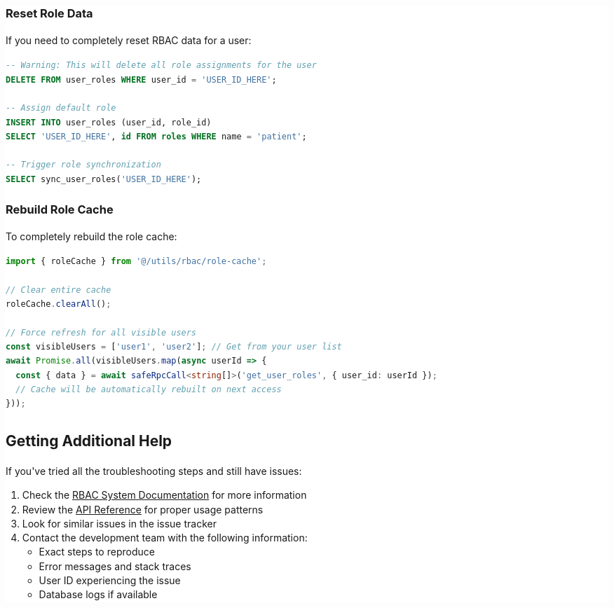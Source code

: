 ### Reset Role Data

If you need to completely reset RBAC data for a user:

```sql
-- Warning: This will delete all role assignments for the user
DELETE FROM user_roles WHERE user_id = 'USER_ID_HERE';

-- Assign default role
INSERT INTO user_roles (user_id, role_id)
SELECT 'USER_ID_HERE', id FROM roles WHERE name = 'patient';

-- Trigger role synchronization
SELECT sync_user_roles('USER_ID_HERE');
```

### Rebuild Role Cache

To completely rebuild the role cache:

```typescript
import { roleCache } from '@/utils/rbac/role-cache';

// Clear entire cache
roleCache.clearAll();

// Force refresh for all visible users
const visibleUsers = ['user1', 'user2']; // Get from your user list
await Promise.all(visibleUsers.map(async userId => {
  const { data } = await safeRpcCall<string[]>('get_user_roles', { user_id: userId });
  // Cache will be automatically rebuilt on next access
}));
```

## Getting Additional Help

If you've tried all the troubleshooting steps and still have issues:

1. Check the [RBAC System Documentation](./rbac-system.md) for more information
2. Review the [API Reference](./api-reference.md) for proper usage patterns
3. Look for similar issues in the issue tracker
4. Contact the development team with the following information:
   - Exact steps to reproduce
   - Error messages and stack traces
   - User ID experiencing the issue
   - Database logs if available
